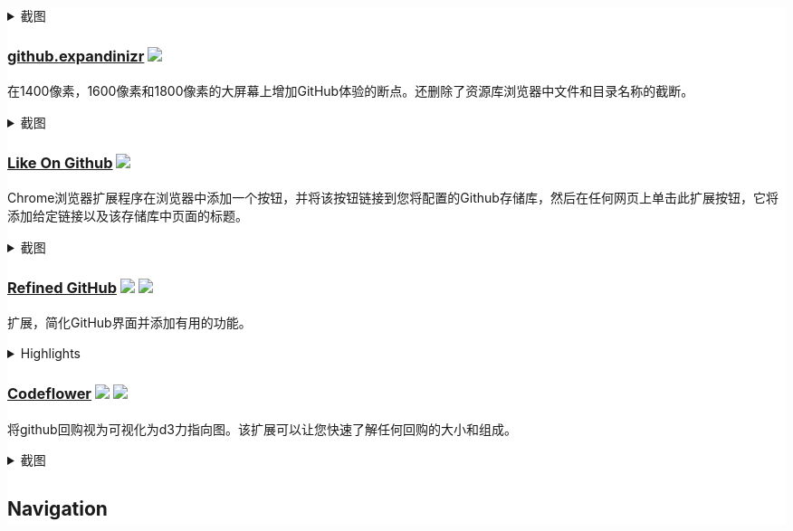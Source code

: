<details><summary>截图</summary></details>

### [github.expandinizr](https://github.com/thecodejunkie/github.expandinizr) <a href="https://chrome.google.com/webstore/detail/githubexpandinizr/cbehdjjcilgnejbpnjhobkiiggkedfib"><img src="https://raw.githubusercontent.com/alrra/browser-logos/master/src/chrome/chrome_48x48.png" width="24" /></a>

在1400像素，1600像素和1800像素的大屏幕上增加GitHub体验的断点。还删除了资源库浏览器中文件和目录名称的截断。

<details><summary>截图</summary></details>


### [Like On Github](https://github.com/Idnan/like-on-github) <a href="https://chrome.google.com/webstore/detail/like-on-github/fbkngleiiccokoifohhjhlagkejlphkj"><img src="https://raw.githubusercontent.com/alrra/browser-logos/master/src/chrome/chrome_48x48.png" width="24" /></a>

Chrome浏览器扩展程序在浏览器中添加一个按钮，并将该按钮链接到您将配置的Github存储库，然后在任何网页上单击此扩展按钮，它将添加给定链接以及该存储库中页面的标题。

<details><summary>截图</summary></details>


### [Refined GitHub](https://github.com/sindresorhus/refined-github) <a href="https://chrome.google.com/webstore/detail/refined-github/hlepfoohegkhhmjieoechaddaejaokhf"><img src="https://raw.githubusercontent.com/alrra/browser-logos/master/src/chrome/chrome_48x48.png" width="24" /></a> <a href="https://addons.mozilla.org/en-US/firefox/addon/refined-github-/"><img src="https://raw.githubusercontent.com/alrra/browser-logos/master/src/firefox/firefox_48x48.png" width="24" /></a>

扩展，简化GitHub界面并添加有用的功能。

<details><summary>Highlights</summary></details>


### [Codeflower](https://github.com/code-flower) <a href="https://chrome.google.com/webstore/detail/codeflower/mnlengnbfpfgcfdgfpkjekoaeophmmeh"><img src="https://raw.githubusercontent.com/alrra/browser-logos/master/src/chrome/chrome_48x48.png" width="24" /></a> <a href="https://addons.mozilla.org/en-US/firefox/addon/codeflower/"><img src="https://raw.githubusercontent.com/alrra/browser-logos/master/src/firefox/firefox_48x48.png" width="24" /></a>

将github回购视为可视化为d3力指向图。该扩展可以让您快速了解任何回购的大小和组成。

<details><summary>截图</summary></details>


## Navigation
